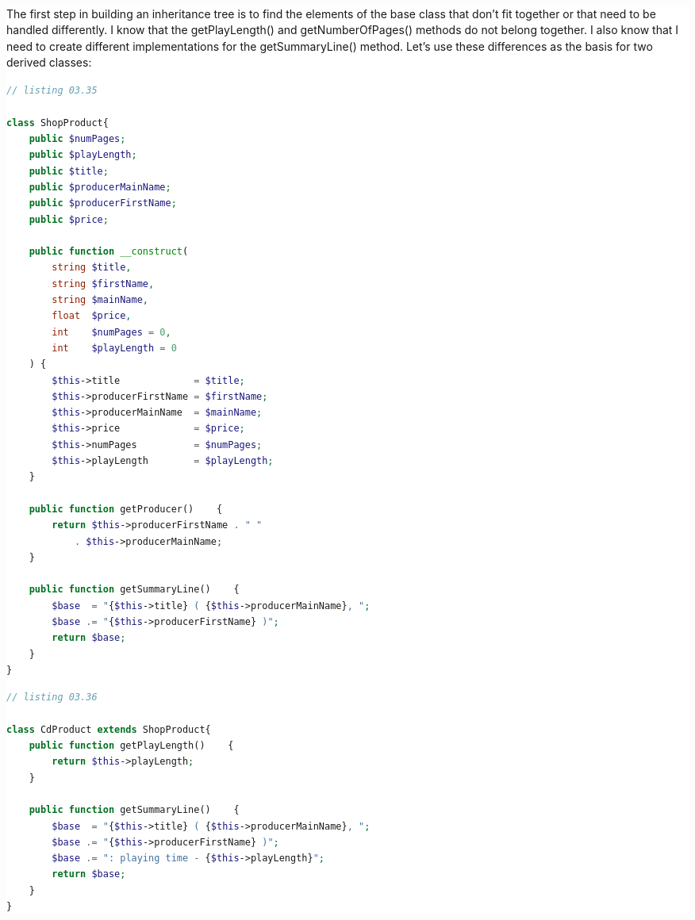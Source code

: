 The first step in building an inheritance tree is to find the elements of the base class that don’t fit together or that need to be handled differently. I know that the getPlayLength() and getNumberOfPages() methods do not belong together. I also know that I need to create different implementations for the getSummaryLine() method. Let’s use these differences as the basis for two derived classes:

```php
// listing 03.35

class ShopProduct{    
    public $numPages;    
    public $playLength;    
    public $title;    
    public $producerMainName;    
    public $producerFirstName;    
    public $price;    
    
    public function __construct(        
        string $title,
        string $firstName,        
        string $mainName,        
        float  $price,        
        int    $numPages = 0,        
        int    $playLength = 0    
    ) {        
        $this->title             = $title;        
        $this->producerFirstName = $firstName;        
        $this->producerMainName  = $mainName;        
        $this->price             = $price;        
        $this->numPages          = $numPages;        
        $this->playLength        = $playLength;    
    }

    public function getProducer()    {        
        return $this->producerFirstName . " "            
            . $this->producerMainName;    
    }

    public function getSummaryLine()    {        
        $base  = "{$this->title} ( {$this->producerMainName}, ";        
        $base .= "{$this->producerFirstName} )";        
        return $base;    
    }
}
```

```php
// listing 03.36

class CdProduct extends ShopProduct{    
    public function getPlayLength()    {        
        return $this->playLength;    
    }

    public function getSummaryLine()    {        
        $base  = "{$this->title} ( {$this->producerMainName}, ";        
        $base .= "{$this->producerFirstName} )";        
        $base .= ": playing time - {$this->playLength}";        
        return $base;    
    }
}
```
